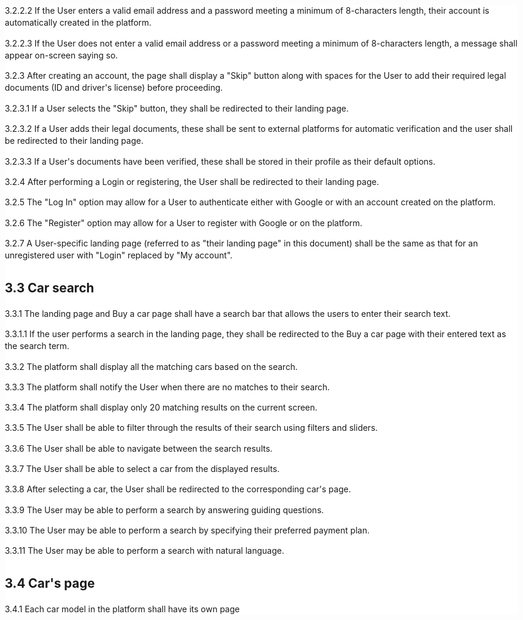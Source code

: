 3.2.2.2 If the User enters a valid email address and a password meeting a minimum of 8-characters length, their account is automatically created in the platform.

3.2.2.3 If the User does not enter a valid email address or a password meeting a minimum of 8-characters length, a message shall appear on-screen saying so.

3.2.3 After creating an account, the page shall display a "Skip" button along with spaces for the User to add their required legal documents (ID and driver's license) before proceeding.

3.2.3.1 If a User selects the "Skip" button, they shall be redirected to their landing page.

3.2.3.2 If a User adds their legal documents, these shall be sent to external platforms for automatic verification and the user shall be redirected to their landing page.

3.2.3.3 If a User's documents have been verified, these shall be stored in their profile as their default options.

3.2.4 After performing a Login or registering, the User shall be redirected to their landing page.

3.2.5 The "Log In" option may allow for a User to authenticate either with Google or with an account created on the platform.

3.2.6 The "Register" option may allow for a User to register with Google or on the platform.

3.2.7 A User-specific landing page (referred to as "their landing page" in this document) shall be the same as that for an unregistered user with "Login" replaced by "My account".

## 3.3 Car search

3.3.1 The landing page and Buy a car page shall have a search bar that allows the users to enter their search text.

3.3.1.1 If the user performs a search in the landing page, they shall be redirected to the Buy a car page with their entered text as the search term.

3.3.2 The platform shall display all the matching cars based on the search.

3.3.3 The platform shall notify the User when there are no matches to their search.

3.3.4 The platform shall display only 20 matching results on the current screen.

3.3.5 The User shall be able to filter through the results of their search using filters and sliders.

3.3.6 The User shall be able to navigate between the search results.

3.3.7 The User shall be able to select a car from the displayed results.

3.3.8 After selecting a car, the User shall be redirected to the corresponding car's page.

3.3.9 The User may be able to perform a search by answering guiding questions.

3.3.10 The User may be able to perform a search by specifying their preferred payment plan.

3.3.11 The User may be able to perform a search with natural language.

## 3.4 Car's page

3.4.1 Each car model in the platform shall have its own page
